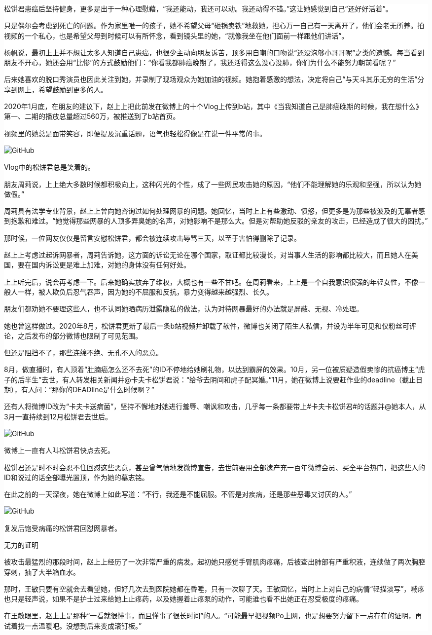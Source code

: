 松饼君患癌后坚持健身，更多是出于一种心理慰藉，“我还能动，我还可以动。我还动得不错。”这让她感觉到自己“还好好活着”。

只是偶尔会考虑到死亡的问题。作为家里唯一的孩子，她不希望父母“砸锅卖铁”地救她，担心万一自己有一天离开了，他们会老无所养。拍视频的一个私心，也是希望父母到时候可以有所怀念，看到镜头里的她，“就像我坐在他们面前一样跟他们讲话”。

杨帆说，最初上上并不想让太多人知道自己患癌，也很少主动向朋友诉苦，顶多用自嘲的口吻说“还没泡够小哥哥呢”之类的遗憾。每当看到朋友不开心，她还会用“比惨”的方式鼓励他们：“你看我都肺癌晚期了，我还活得这么没心没肺，你们为什么不能努力朝前看呢？”

后来她喜欢的脱口秀演员也因此关注到她，并录制了现场观众为她加油的视频。她抱着感激的想法，决定将自己“与天斗其乐无穷的生活”分享到网上，希望鼓励到更多的人。

2020年1月底，在朋友的建议下，赵上上把此前发在微博上的十个Vlog上传到b站，其中《当我知道自己是肺癌晚期的时候，我在想什么》第一、二期的播放总量超过560万，被推送到了b站首页。

视频里的她总是面带笑容，即便提及沉重话题，语气也轻松得像是在说一件平常的事。

![GitHub](https://chinadigitaltimes.net/chinese/files/2021/01/post-661965-600e64de29d35.)

Vlog中的松饼君总是笑着的。

朋友周莉说，上上绝大多数时候都积极向上，这种闪光的个性，成了一些网民攻击她的原因，“他们不能理解她的乐观和坚强，所以认为她做假。”

周莉具有法学专业背景，赵上上曾向她咨询过如何处理网暴的问题。她回忆，当时上上有些激动、愤怒，但更多是为那些被波及的无辜者感到抱歉和难过。“她觉得那些网暴的人顶多弄臭她的名声，对她影响不是那么大。但是对帮助她反驳的亲友的攻击，已经造成了很大的困扰。”

那时候，一位网友仅仅是留言安慰松饼君，都会被连续攻击辱骂三天，以至于害怕得删除了记录。

赵上上考虑过起诉网暴者，周莉告诉她，这方面的诉讼无论在哪个国家，取证都比较漫长，对当事人生活的影响都比较大，而且她人在美国，要在国内诉讼更是难上加难，对她的身体没有任何好处。

上上听完后，说会再考虑一下。后来她确实放弃了维权，大概也有一些不甘吧。在周莉看来，上上是一个自我意识很强的年轻女性，不像一般人一样，被人欺负后忍气吞声，因为她的不屈服和反抗，暴力变得越来越强烈、长久。

朋友们都劝她不要理这些人，也不认同她晒病历泄露隐私的做法，认为对待网暴最好的办法就是屏蔽、无视、冷处理。

她也曾这样做过。2020年8月，松饼君更新了最后一条b站视频并卸载了软件，微博也关闭了陌生人私信，并设为半年可见和仅粉丝可评论，之后发布的部分微博也限制了可见范围。

但还是阻挡不了，那些连绵不绝、无孔不入的恶意。

8月，做直播时，有人顶着“肚腩癌怎么还不去死”的ID不停地给她刷礼物，以达到霸屏的效果。10月，另一位被质疑造假卖惨的抗癌博主“虎子的后半生”去世，有人转发相关新闻并@卡夫卡松饼君说：“给爷去阴间和虎子配冥婚。”11月，她在微博上说要赶作业的deadline（截止日期），有人问：“那你的DEADline是什么时候啊？”

还有人将微博ID改为“卡夫卡送病菌”，坚持不懈地对她进行羞辱、嘲讽和攻击，几乎每一条都要带上#卡夫卡松饼君#的话题并@她本人，从3月一直持续到12月松饼君去世后。

![GitHub](https://chinadigitaltimes.net/chinese/files/2021/01/post-661965-600e64de59889.)

微博上一直有人叫松饼君快点去死。

松饼君还是时不时会忍不住回怼这些恶意，甚至曾气愤地发微博宣告，去世前要用全部遗产充一百年微博会员、买全平台热门，把这些人的ID和说过的话全部曝光置顶，作为她的墓志铭。

在此之前的一天深夜，她在微博上如此写道：“不行，我还是不能屈服。不管是对疾病，还是那些恶毒又讨厌的人。”

![GitHub](https://chinadigitaltimes.net/chinese/files/2021/01/post-661965-600e64de7b2c4.png)

复发后饱受病痛的松饼君回怼网暴者。

无力的证明

被攻击最猛烈的那段时间，赵上上经历了一次非常严重的病发。起初她只感觉手臂肌肉疼痛，后被查出肺部有严重积液，连续做了两次胸腔穿刺，抽了大半箱血水。

那时，王敏只要有空就会去看望她，但好几次去到医院她都在昏睡，只有一次聊了天。王敏回忆，当时上上对自己的病情“轻描淡写”，喊疼也只是轻声说，如果不是护士过来给她上止疼药，以及她握着止疼泵的动作，可能谁也看不出她正在忍受极度的疼痛。

在王敏眼里，赵上上是那种“一看就很懂事，而且懂事了很长时间”的人。“可能最早把视频Po上网，也是想要努力留下一点存在的证明，再试着找一点温暖吧。没想到后来变成滚钉板。”
